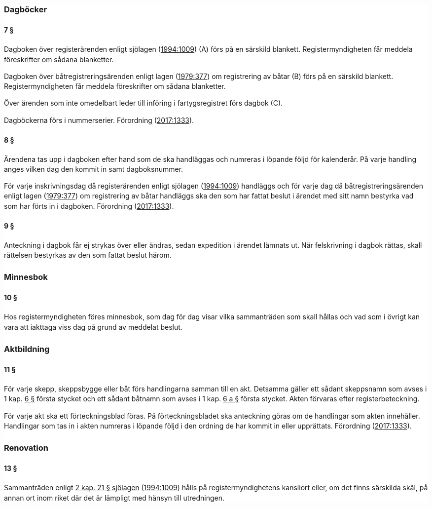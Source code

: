 ### Dagböcker

#### 7 §

Dagboken över registerärenden enligt sjölagen ([1994:1009](https://selex.se/eli/sfs/1994/1009)) (A) förs på en särskild blankett. Registermyndigheten får meddela föreskrifter om sådana blanketter.

Dagboken över båtregistreringsärenden enligt lagen ([1979:377](https://selex.se/eli/sfs/1979/377)) om registrering av båtar (B) förs på en särskild blankett. Registermyndigheten får meddela föreskrifter om sådana blanketter.

Över ärenden som inte omedelbart leder till införing i fartygsregistret förs dagbok (C).

Dagböckerna förs i nummerserier. Förordning ([2017:1333](https://selex.se/eli/sfs/2017/1333)).

#### 8 §

Ärendena tas upp i dagboken efter hand som de ska handläggas och numreras i löpande följd för kalenderår. På varje handling anges vilken dag den kommit in samt dagboksnummer.

För varje inskrivningsdag då registerärenden enligt sjölagen ([1994:1009](https://selex.se/eli/sfs/1994/1009)) handläggs och för varje dag då båtregistreringsärenden enligt lagen ([1979:377](https://selex.se/eli/sfs/1979/377)) om registrering av båtar handläggs ska den som har fattat beslut i ärendet med sitt namn bestyrka vad som har förts in i dagboken. Förordning ([2017:1333](https://selex.se/eli/sfs/2017/1333)).

#### 9 §

Anteckning i dagbok får ej strykas över eller ändras, sedan expedition i ärendet lämnats ut. När felskrivning i dagbok rättas, skall rättelsen bestyrkas av den som fattat beslut härom.

### Minnesbok

#### 10 §

Hos registermyndigheten föres minnesbok, som dag för dag visar vilka sammanträden som skall hållas och vad som i övrigt kan vara att iakttaga viss dag på grund av meddelat beslut.

### Aktbildning

#### 11 §

För varje skepp, skeppsbygge eller båt förs handlingarna samman till en akt. Detsamma gäller ett sådant skeppsnamn som avses i 1 kap. [6 §](#kap1.6) första stycket och ett sådant båtnamn som avses i 1 kap. [6 a §](#kap1.6a) första stycket. Akten förvaras efter registerbeteckning.

För varje akt ska ett förteckningsblad föras. På förteckningsbladet ska anteckning göras om de handlingar som akten innehåller. Handlingar som tas in i akten numreras i löpande följd i den ordning de har kommit in eller upprättats. Förordning ([2017:1333](https://selex.se/eli/sfs/2017/1333)).

### Renovation

#### 13 §

Sammanträden enligt [2 kap. 21 § sjölagen](https://selex.se/eli/sfs/1994/1009#kap2.21) ([1994:1009](https://selex.se/eli/sfs/1994/1009)) hålls på registermyndighetens kansliort eller, om det finns särskilda skäl, på annan ort inom riket där det är lämpligt med hänsyn till utredningen.
